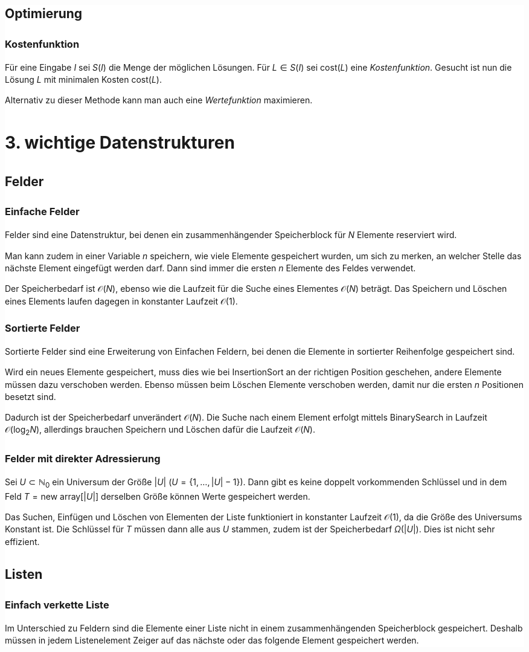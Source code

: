 ## Optimierung
### Kostenfunktion
Für eine Eingabe $I$ sei $S(I)$ die Menge der möglichen Lösungen. Für $L\in S(I)$ sei $\mathrm{cost}(L)$ eine _Kostenfunktion_. Gesucht ist nun die Lösung $L$ mit minimalen Kosten $\mathrm{cost}(L)$.

Alternativ zu dieser Methode kann man auch eine _Wertefunktion_ maximieren.

# 3. wichtige Datenstrukturen
## Felder
### Einfache Felder
Felder sind eine Datenstruktur, bei denen ein zusammenhängender Speicherblock für $N$ Elemente reserviert wird.

Man kann zudem in einer Variable $n$ speichern, wie viele Elemente gespeichert wurden, um sich zu merken, an welcher Stelle das nächste Element eingefügt werden darf. Dann sind immer die ersten $n$ Elemente des Feldes verwendet.

Der Speicherbedarf ist $\mathcal O(N)$, ebenso wie die Laufzeit für die Suche eines Elementes $\mathcal O(N)$ beträgt. Das Speichern und Löschen eines Elements laufen dagegen in konstanter Laufzeit $\mathcal O(1)$.

### Sortierte Felder
Sortierte Felder sind eine Erweiterung von Einfachen Feldern, bei denen die Elemente in sortierter Reihenfolge gespeichert sind.

Wird ein neues Elemente gespeichert, muss dies wie bei $\mathrm{InsertionSort}$ an der richtigen Position geschehen, andere Elemente müssen dazu verschoben werden. Ebenso müssen beim Löschen Elemente verschoben werden, damit nur die ersten $n$ Positionen besetzt sind.

Dadurch ist der Speicherbedarf unverändert $\mathcal O(N)$. Die Suche nach einem Element erfolgt mittels $\mathrm{BinarySearch}$ in Laufzeit $\mathcal O(\log_2N)$, allerdings brauchen Speichern und Löschen dafür die Laufzeit $\mathcal O(N)$.

### Felder mit direkter Adressierung
Sei $U\subset \mathbb N_0$ ein Universum der Größe $|U|$ $(U=\{1, \dots, |U|-1\})$. Dann gibt es keine doppelt vorkommenden Schlüssel und in dem Feld $T=\mathrm{new\ array}[|U|]$ derselben Größe können Werte gespeichert werden.

Das Suchen, Einfügen und Löschen von Elementen der Liste funktioniert in konstanter Laufzeit $\mathcal O(1)$, da die Größe des Universums Konstant ist. Die Schlüssel für $T$ müssen dann alle aus $U$ stammen, zudem ist der Speicherbedarf $\Omega(|U|)$. Dies ist nicht sehr effizient.

## Listen
### Einfach verkette Liste
Im Unterschied zu Feldern sind die Elemente einer Liste nicht in einem zusammenhängenden Speicherblock gespeichert. Deshalb müssen in jedem Listenelement Zeiger auf das nächste oder das folgende Element gespeichert werden.


[^11]: https://gi.de/fileadmin/GI/Hauptseite/Themen/was-ist-informatik-kurz.pdf
[^12]: [@AlgorithmsCormen2022]
[^21]: Beispielsweise die Berechnung von Fibbonacci-Zahlen ist rekursiv extrem ineffizient, so lange keine Ergebnisse zwischengespeichert werden.
[^41]: FIFO: first in, first out
[^31]: siehe Kapitel $10$: _Optimierungsprobleme_
[^32]: breadth first search
[^33]: depth first search